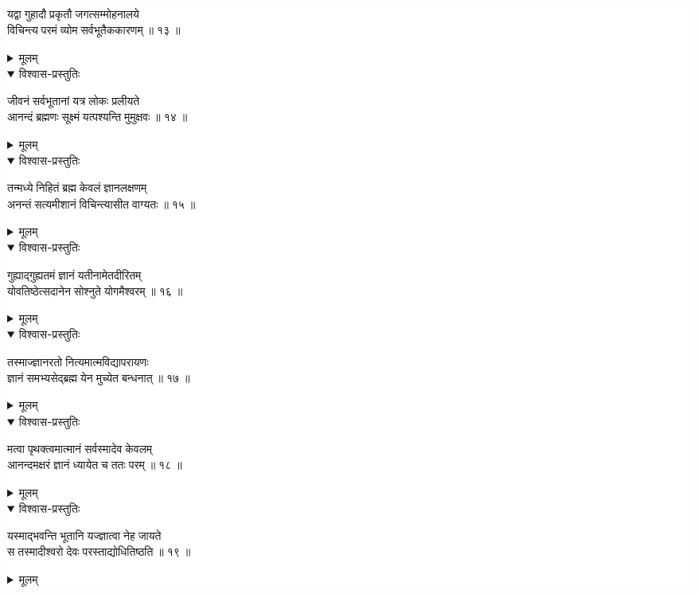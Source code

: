 यद्वा गुहादौ प्रकृतौ जगत्सम्मोहनालये  
विचिन्त्य परमं व्योम सर्वभूतैककारणम् ॥ १३ ॥
</details>

<details><summary>मूलम्</summary></details>



<details open><summary>विश्वास-प्रस्तुतिः</summary>

जीवनं सर्वभूतानां यत्र लोकः प्रलीयते  
आनन्दं ब्रह्मणः सूक्ष्मं यत्पश्यन्ति मुमुक्षवः ॥ १४ ॥
</details>

<details><summary>मूलम्</summary></details>



<details open><summary>विश्वास-प्रस्तुतिः</summary>

तन्मध्ये निहितं ब्रह्म केवलं ज्ञानलक्षणम्  
अनन्तं सत्यमीशानं विचिन्त्यासीत वाग्यतः ॥ १५ ॥
</details>

<details><summary>मूलम्</summary></details>



<details open><summary>विश्वास-प्रस्तुतिः</summary>

गुह्याद्गुह्यतमं ज्ञानं यतीनामेतदीरितम्  
योवतिष्ठेत्सदानेन सोश्नुते योगमैश्वरम् ॥ १६ ॥
</details>

<details><summary>मूलम्</summary></details>



<details open><summary>विश्वास-प्रस्तुतिः</summary>

तस्माज्ज्ञानरतो नित्यमात्मविद्यापरायणः  
ज्ञानं समभ्यसेद्ब्रह्म येन मुच्येत बन्धनात् ॥ १७ ॥
</details>

<details><summary>मूलम्</summary></details>



<details open><summary>विश्वास-प्रस्तुतिः</summary>

मत्वा पृथक्त्वमात्मानं सर्वस्मादेव केवलम्  
आनन्दमक्षरं ज्ञानं ध्यायेत च ततः परम् ॥ १८ ॥
</details>

<details><summary>मूलम्</summary></details>



<details open><summary>विश्वास-प्रस्तुतिः</summary>

यस्माद्भवन्ति भूतानि यज्ज्ञात्वा नेह जायते  
स तस्मादीश्वरो देवः परस्ताद्योधितिष्ठति ॥ १९ ॥
</details>

<details><summary>मूलम्</summary></details>
